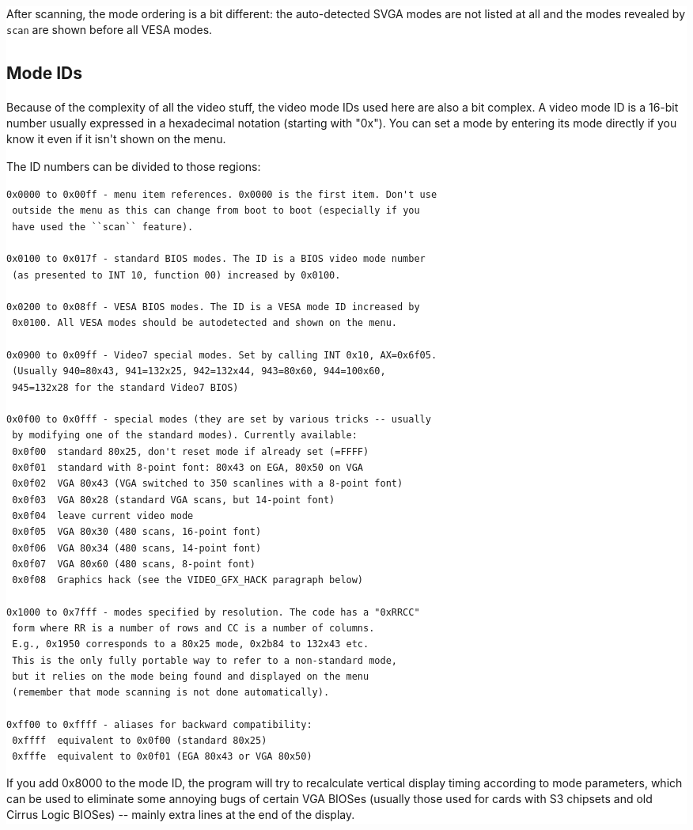 After scanning, the mode ordering is a bit different: the auto-detected
SVGA modes are not listed at all and the modes revealed by `scan` are
shown before all VESA modes.

## Mode IDs

Because of the complexity of all the video stuff, the video mode IDs
used here are also a bit complex. A video mode ID is a 16-bit number
usually expressed in a hexadecimal notation (starting with \"0x\"). You
can set a mode by entering its mode directly if you know it even if it
isn\'t shown on the menu.

The ID numbers can be divided to those regions:

    0x0000 to 0x00ff - menu item references. 0x0000 is the first item. Don't use
     outside the menu as this can change from boot to boot (especially if you
     have used the ``scan`` feature).

    0x0100 to 0x017f - standard BIOS modes. The ID is a BIOS video mode number
     (as presented to INT 10, function 00) increased by 0x0100.

    0x0200 to 0x08ff - VESA BIOS modes. The ID is a VESA mode ID increased by
     0x0100. All VESA modes should be autodetected and shown on the menu.

    0x0900 to 0x09ff - Video7 special modes. Set by calling INT 0x10, AX=0x6f05.
     (Usually 940=80x43, 941=132x25, 942=132x44, 943=80x60, 944=100x60,
     945=132x28 for the standard Video7 BIOS)

    0x0f00 to 0x0fff - special modes (they are set by various tricks -- usually
     by modifying one of the standard modes). Currently available:
     0x0f00  standard 80x25, don't reset mode if already set (=FFFF)
     0x0f01  standard with 8-point font: 80x43 on EGA, 80x50 on VGA
     0x0f02  VGA 80x43 (VGA switched to 350 scanlines with a 8-point font)
     0x0f03  VGA 80x28 (standard VGA scans, but 14-point font)
     0x0f04  leave current video mode
     0x0f05  VGA 80x30 (480 scans, 16-point font)
     0x0f06  VGA 80x34 (480 scans, 14-point font)
     0x0f07  VGA 80x60 (480 scans, 8-point font)
     0x0f08  Graphics hack (see the VIDEO_GFX_HACK paragraph below)

    0x1000 to 0x7fff - modes specified by resolution. The code has a "0xRRCC"
     form where RR is a number of rows and CC is a number of columns.
     E.g., 0x1950 corresponds to a 80x25 mode, 0x2b84 to 132x43 etc.
     This is the only fully portable way to refer to a non-standard mode,
     but it relies on the mode being found and displayed on the menu
     (remember that mode scanning is not done automatically).

    0xff00 to 0xffff - aliases for backward compatibility:
     0xffff  equivalent to 0x0f00 (standard 80x25)
     0xfffe  equivalent to 0x0f01 (EGA 80x43 or VGA 80x50)

If you add 0x8000 to the mode ID, the program will try to recalculate
vertical display timing according to mode parameters, which can be used
to eliminate some annoying bugs of certain VGA BIOSes (usually those
used for cards with S3 chipsets and old Cirrus Logic BIOSes) \-- mainly
extra lines at the end of the display.
